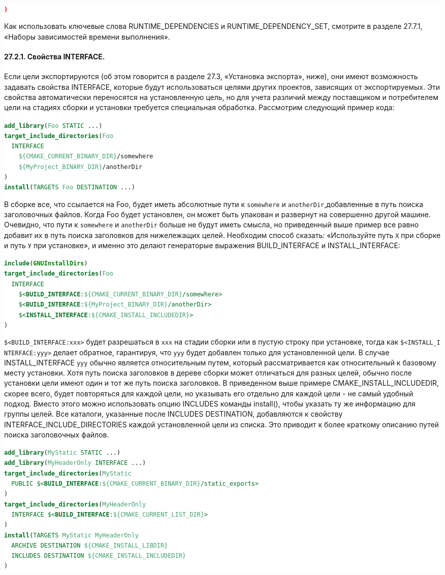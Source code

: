 ```cmake
)
```
Как использовать ключевые слова RUNTIME\_DEPENDENCIES и RUNTIME\_DEPENDENCY\_SET, смотрите в разделе 27.7.1, «Наборы зависимостей времени выполнения».

#### 27.2.1. Свойства INTERFACE.

Если цели экспортируются (об этом говорится в разделе 27.3, «Установка экспорта», ниже), они имеют возможность задавать свойства INTERFACE, которые будут использоваться целями других проектов, зависящих от экспортируемых. Эти свойства автоматически переносятся на установленную цель, но для учета различий между поставщиком и потребителем цели на стадиях сборки и установки требуется специальная обработка. Рассмотрим следующий пример кода:
```cmake
add_library(Foo STATIC ...)
target_include_directories(Foo
  INTERFACE
    ${CMAKE_CURRENT_BINARY_DIR}/somewhere
    ${MyProject_BINARY_DIR}/anotherDir
)
install(TARGETS Foo DESTINATION ...)
```
В сборке все, что ссылается на Foo, будет иметь абсолютные пути к `somewhere` и `anotherDir`,добавленные в путь поиска заголовочных файлов. Когда Foo будет установлен, он может быть упакован и развернут на совершенно другой машине. Очевидно, что пути к `somewhere` и `anotherDir` больше не будут иметь смысла, но приведенный выше пример все равно добавит их в путь поиска заголовков для нижележащих целей. Необходим способ сказать: «Используйте путь `Х` при сборке и путь `У` при установке», и именно это делают генераторые выражения BUILD\_INTERFACE и INSTALL\_INTERFACE:
```cmake
include(GNUInstallDirs)
target_include_directories(Foo
  INTERFACE
    $<BUILD_INTERFACE:${CMAKE_CURRENT_BINARY_DIR}/somewhere>
    $<BUILD_INTERFACE:${MyProject_BINARY_DIR}/anotherDir>
    $<INSTALL_INTERFACE:${CMAKE_INSTALL_INCLUDEDIR}>
)
```
`$<BUILD_INTERFACE:xxx>` будет разрешаться в `xxx` на стадии сборки или в пустую строку при установке, тогда как `$<INSTALL_INTERFACE:yyy>` делает обратное, гарантируя, что `yyy` будет добавлен только для установленной цели. В случае INSTALL\_INTERFACE `yyy` обычно является относительным путем, который рассматривается как относительный к базовому месту установки. Хотя путь поиска заголовков в дереве сборки может отличаться для разных целей, обычно после установки цели имеют один и тот же путь поиска заголовков. В приведенном выше примере CMAKE\_INSTALL\_INCLUDEDIR, скорее всего, будет повторяться для каждой цели, но указывать его отдельно для каждой цели - не самый удобный подход. Вместо этого можно использовать опцию INCLUDES команды install(), чтобы указать ту же информацию для группы целей. Все каталоги, указанные после INCLUDES DESTINATION, добавляются к свойству INTERFACE\_INCLUDE\_DIRECTORIES каждой установленной цели из списка. Это приводит к более краткому описанию путей поиска заголовочных файлов.
```cmake
add_library(MyStatic STATIC ...)
add_library(MyHeaderOnly INTERFACE ...)
target_include_directories(MyStatic
  PUBLIC $<BUILD_INTERFACE:${CMAKE_CURRENT_BINARY_DIR}/static_exports>
)
target_include_directories(MyHeaderOnly
  INTERFACE $<BUILD_INTERFACE:${CMAKE_CURRENT_LIST_DIR}>
)
install(TARGETS MyStatic MyHeaderOnly
  ARCHIVE DESTINATION ${CMAKE_INSTALL_LIBDIR}
  INCLUDES DESTINATION ${CMAKE_INSTALL_INCLUDEDIR}
)
```